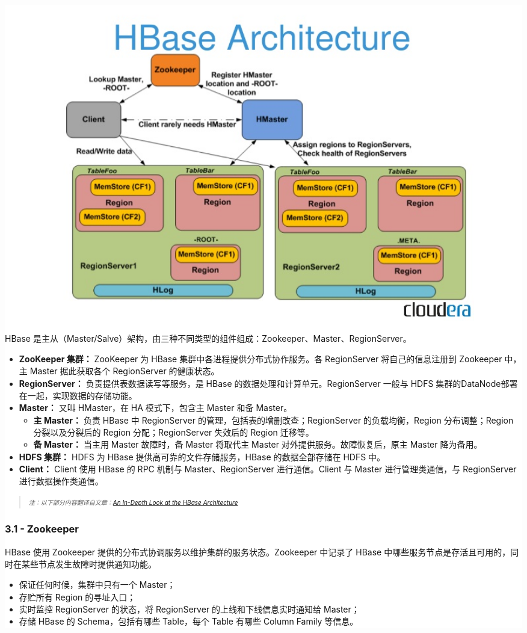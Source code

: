 <div align="center"> <img width="700px" src="../images/hbase/hbase架构图.png"/> </div>

HBase 是主从（Master/Salve）架构，由三种不同类型的组件组成：Zookeeper、Master、RegionServer。
- **ZooKeeper 集群：** ZooKeeper 为 HBase 集群中各进程提供分布式协作服务。各 RegionServer 将自己的信息注册到 Zookeeper 中，主 Master 据此获取各个 RegionServer 的健康状态。
- **RegionServer：** 负责提供表数据读写等服务，是 HBase 的数据处理和计算单元。RegionServer 一般与 HDFS 集群的DataNode部署在一起，实现数据的存储功能。
- **Master：** 又叫 HMaster，在 HA 模式下，包含主 Master 和备 Master。
    - **主 Master：** 负责 HBase 中 RegionServer 的管理，包括表的增删改查；RegionServer 的负载均衡，Region 分布调整；Region 分裂以及分裂后的 Region 分配；RegionServer 失效后的 Region 迁移等。
    - **备 Master：** 当主用 Master 故障时，备 Master 将取代主 Master 对外提供服务。故障恢复后，原主 Master 降为备用。
- **HDFS 集群：** HDFS 为 HBase 提供高可靠的文件存储服务，HBase 的数据全部存储在 HDFS 中。
- **Client：**  Client 使用 HBase 的 RPC 机制与 Master、RegionServer 进行通信。Client 与 Master 进行管理类通信，与 RegionServer 进行数据操作类通信。

> <font size=1>*注：以下部分内容翻译自文章：[An In-Depth Look at the HBase Architecture](https://mapr.com/blog/in-depth-look-hbase-architecture/)*</font>

### 3.1 - Zookeeper
HBase 使用 Zookeeper 提供的分布式协调服务以维护集群的服务状态。Zookeeper 中记录了 HBase 中哪些服务节点是存活且可用的，同时在某些节点发生故障时提供通知功能。
- 保证任何时候，集群中只有一个 Master；
- 存贮所有 Region 的寻址入口；
- 实时监控 RegionServer 的状态，将 RegionServer 的上线和下线信息实时通知给 Master；
- 存储 HBase 的 Schema，包括有哪些 Table，每个 Table 有哪些 Column Family 等信息。
